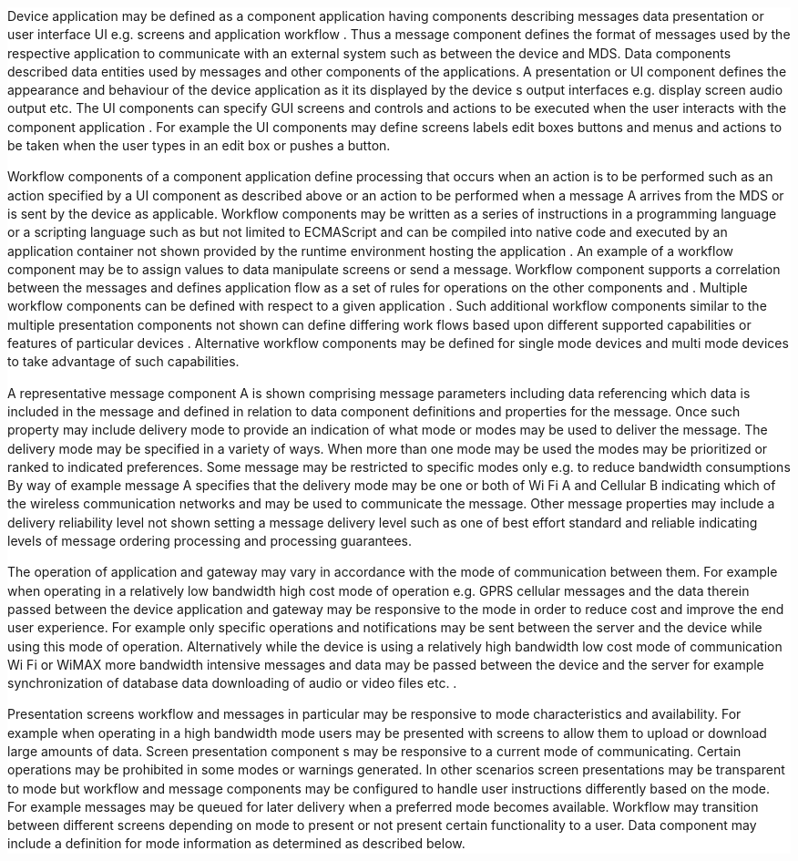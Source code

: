 Device application may be defined as a component application having components describing messages data presentation or user interface UI e.g. screens and application workflow . Thus a message component defines the format of messages used by the respective application to communicate with an external system such as between the device and MDS. Data components described data entities used by messages and other components of the applications. A presentation or UI component defines the appearance and behaviour of the device application as it its displayed by the device s output interfaces e.g. display screen audio output etc. The UI components can specify GUI screens and controls and actions to be executed when the user interacts with the component application . For example the UI components may define screens labels edit boxes buttons and menus and actions to be taken when the user types in an edit box or pushes a button.

Workflow components of a component application define processing that occurs when an action is to be performed such as an action specified by a UI component as described above or an action to be performed when a message A arrives from the MDS or is sent by the device as applicable. Workflow components may be written as a series of instructions in a programming language or a scripting language such as but not limited to ECMAScript and can be compiled into native code and executed by an application container not shown provided by the runtime environment hosting the application . An example of a workflow component may be to assign values to data manipulate screens or send a message. Workflow component supports a correlation between the messages and defines application flow as a set of rules for operations on the other components and . Multiple workflow components can be defined with respect to a given application . Such additional workflow components similar to the multiple presentation components not shown can define differing work flows based upon different supported capabilities or features of particular devices . Alternative workflow components may be defined for single mode devices and multi mode devices to take advantage of such capabilities.

A representative message component A is shown comprising message parameters including data referencing which data is included in the message and defined in relation to data component definitions and properties for the message. Once such property may include delivery mode to provide an indication of what mode or modes may be used to deliver the message. The delivery mode may be specified in a variety of ways. When more than one mode may be used the modes may be prioritized or ranked to indicated preferences. Some message may be restricted to specific modes only e.g. to reduce bandwidth consumptions By way of example message A specifies that the delivery mode may be one or both of Wi Fi A and Cellular B indicating which of the wireless communication networks and may be used to communicate the message. Other message properties may include a delivery reliability level not shown setting a message delivery level such as one of best effort standard and reliable indicating levels of message ordering processing and processing guarantees.

The operation of application and gateway may vary in accordance with the mode of communication between them. For example when operating in a relatively low bandwidth high cost mode of operation e.g. GPRS cellular messages and the data therein passed between the device application and gateway may be responsive to the mode in order to reduce cost and improve the end user experience. For example only specific operations and notifications may be sent between the server and the device while using this mode of operation. Alternatively while the device is using a relatively high bandwidth low cost mode of communication Wi Fi or WiMAX more bandwidth intensive messages and data may be passed between the device and the server for example synchronization of database data downloading of audio or video files etc. .

Presentation screens workflow and messages in particular may be responsive to mode characteristics and availability. For example when operating in a high bandwidth mode users may be presented with screens to allow them to upload or download large amounts of data. Screen presentation component s may be responsive to a current mode of communicating. Certain operations may be prohibited in some modes or warnings generated. In other scenarios screen presentations may be transparent to mode but workflow and message components may be configured to handle user instructions differently based on the mode. For example messages may be queued for later delivery when a preferred mode becomes available. Workflow may transition between different screens depending on mode to present or not present certain functionality to a user. Data component may include a definition for mode information as determined as described below.
